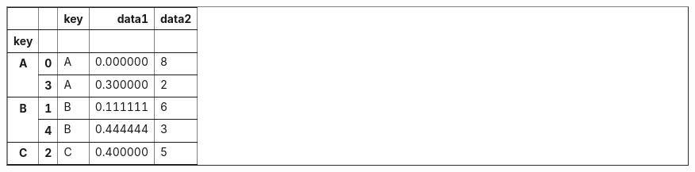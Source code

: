 <div>
<style scoped>
    .dataframe tbody tr th:only-of-type {
        vertical-align: middle;
    }

    .dataframe tbody tr th {
        vertical-align: top;
    }

    .dataframe thead th {
        text-align: right;
    }
</style>
<table border="1" class="dataframe">
  <thead>
    <tr style="text-align: right;">
      <th></th>
      <th></th>
      <th>key</th>
      <th>data1</th>
      <th>data2</th>
    </tr>
    <tr>
      <th>key</th>
      <th></th>
      <th></th>
      <th></th>
      <th></th>
    </tr>
  </thead>
  <tbody>
    <tr>
      <th rowspan="2" valign="top">A</th>
      <th>0</th>
      <td>A</td>
      <td>0.000000</td>
      <td>8</td>
    </tr>
    <tr>
      <th>3</th>
      <td>A</td>
      <td>0.300000</td>
      <td>2</td>
    </tr>
    <tr>
      <th rowspan="2" valign="top">B</th>
      <th>1</th>
      <td>B</td>
      <td>0.111111</td>
      <td>6</td>
    </tr>
    <tr>
      <th>4</th>
      <td>B</td>
      <td>0.444444</td>
      <td>3</td>
    </tr>
    <tr>
      <th rowspan="2" valign="top">C</th>
      <th>2</th>
      <td>C</td>
      <td>0.400000</td>
      <td>5</td>
